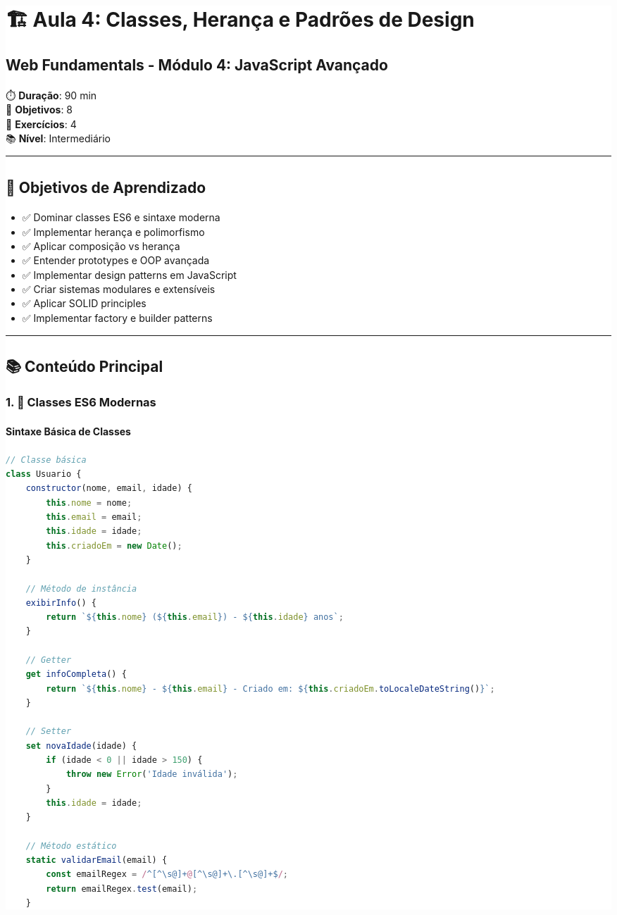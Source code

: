 # 🏗️ Aula 4: Classes, Herança e Padrões de Design
## Web Fundamentals - Módulo 4: JavaScript Avançado

⏱️ **Duração**: 90 min  
🎯 **Objetivos**: 8  
🧪 **Exercícios**: 4  
📚 **Nível**: Intermediário  

---

## 🎯 Objetivos de Aprendizado

- ✅ Dominar classes ES6 e sintaxe moderna
- ✅ Implementar herança e polimorfismo
- ✅ Aplicar composição vs herança
- ✅ Entender prototypes e OOP avançada
- ✅ Implementar design patterns em JavaScript
- ✅ Criar sistemas modulares e extensíveis
- ✅ Aplicar SOLID principles
- ✅ Implementar factory e builder patterns

---

## 📚 Conteúdo Principal

### 1. 🌟 Classes ES6 Modernas

#### **Sintaxe Básica de Classes**
```javascript
// Classe básica
class Usuario {
    constructor(nome, email, idade) {
        this.nome = nome;
        this.email = email;
        this.idade = idade;
        this.criadoEm = new Date();
    }
    
    // Método de instância
    exibirInfo() {
        return `${this.nome} (${this.email}) - ${this.idade} anos`;
    }
    
    // Getter
    get infoCompleta() {
        return `${this.nome} - ${this.email} - Criado em: ${this.criadoEm.toLocaleDateString()}`;
    }
    
    // Setter
    set novaIdade(idade) {
        if (idade < 0 || idade > 150) {
            throw new Error('Idade inválida');
        }
        this.idade = idade;
    }
    
    // Método estático
    static validarEmail(email) {
        const emailRegex = /^[^\s@]+@[^\s@]+\.[^\s@]+$/;
        return emailRegex.test(email);
    }
```
